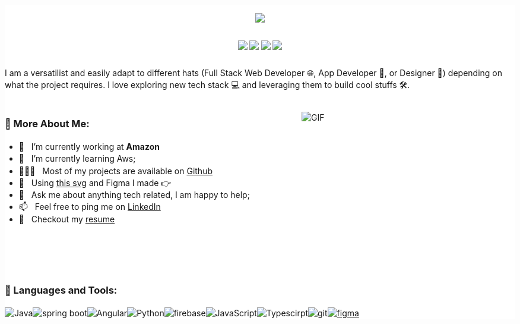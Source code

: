 <h1 align="center">
  <a href="https://git.io/typing-svg">
    <img src="https://readme-typing-svg.herokuapp.com/?lines=Hello,+There!+👋;This+is+Rahul+Kumar....;Nice+to+meet+you!&center=true&size=30">
  </a>
</h1>

<h5 align="center">
  <code><a href="https://www.linkedin.com/in/rahul-kumar-b0759a197/" title="LinkedIn Profile"><img width="30" src="https://upload.wikimedia.org/wikipedia/commons/thumb/8/81/LinkedIn_icon.svg/2048px-LinkedIn_icon.svg.png"></a></code>
  <code><a href="https://github.com/13413rahul" title="GitHub Profile"><img width="30" src="https://www.svgrepo.com/show/475654/github-color.svg"></a></code>
  <code><a href="https://leetcode.com/u/rahul13413kr/" title="Leetcode Profile"><img width="30" src="https://upload.wikimedia.org/wikipedia/commons/1/19/LeetCode_logo_black.png?20191202080835"></a></code>
  <code><a href="mailto: rahul13413kr@gmail.com" title="Email Profile"><img width="30" src="https://encrypted-tbn0.gstatic.com/images?q=tbn:ANd9GcSsjyMub5re7ZkmcZ3sa85cCuWT5k1wZ2JICA&usqp=CAU"></a></code>
</h5>

I am a versatilist and easily adapt to different hats (Full Stack Web Developer 🌐, App Developer 📱, or Designer 🎨) depending on what the project requires. I love exploring new tech stack 💻 and leveraging them to build cool stuffs 🛠️. 
<br/>
<br/>

<img align="right" alt="GIF" src="https://raw.githubusercontent.com/rahul-jha98/rahul-jha98/main/techstack.gif" width="360px"/>




### 🧐 More About Me:

- 🔭 &nbsp; I’m currently working at **Amazon**
- 🌱 &nbsp; I’m currently learning Aws; 
- 👨🏻‍💻 &nbsp; Most of my projects are available on [Github](https://github.com/13413rahul?tab=repositories)
- 🎨 &nbsp; Using [this svg](https://storyset.com/illustration/javascript-frameworks/amico) and Figma I made 👉
- 💬 &nbsp; Ask me about anything tech related, I am happy to help;
- 📫 &nbsp; Feel free to ping me on [LinkedIn](https://www.linkedin.com/in/rahul-kumar-b0759a197/)
- 📝 &nbsp; Checkout my [resume](https://drive.google.com/file/d/1uXO1Mvo_7JYV4Z_445fYQuxkHX-SEzAw/view?usp=sharing)

<br/>
<br/>
<br/>




### 🔨 Languages and Tools:
<a href="https://www.java.com" target="_blank"><img align="left" alt="Java" height ="42px" src="https://raw.githubusercontent.com/rahul-jha98/github_readme_icons/main/language_and_tools/square/java/java.svg"></a>
<a href="https://spring.io/" target="_blank"><img align="left" alt="spring boot" height ="42px" src="https://static-00.iconduck.com/assets.00/spring-icon-256x256-2efvkvky.png"></a>
<a href="https://angular.io/" target="_blank"><img align="left" alt="Angular" height ="42px" src="https://upload.wikimedia.org/wikipedia/commons/thumb/c/cf/Angular_full_color_logo.svg/2048px-Angular_full_color_logo.svg.png"></a>
<a href="https://www.python.org" target="_blank"><img align="left" alt="Python" height ="42px" src="https://raw.githubusercontent.com/rahul-jha98/github_readme_icons/main/language_and_tools/square/python/python.svg"></a>
<a href="https://firebase.google.com/" target="_blank"> <img align="left" src="https://raw.githubusercontent.com/rahul-jha98/github_readme_icons/main/language_and_tools/square/firebase/firebase.svg" alt="firebase" height ="42px"/> </a>
<a href="https://developer.mozilla.org/en-US/docs/Web/JavaScript" target="_blank"> <img align="left" alt="JavaScript" height ="42px"  src="https://raw.githubusercontent.com/rahul-jha98/github_readme_icons/main/language_and_tools/square/javascript/javascript.svg"> </a>
<a href="https://www.typescriptlang.org/" target="_blank"><img align="left" alt="Typescirpt" height ="42px" src="https://raw.githubusercontent.com/rahul-jha98/github_readme_icons/main/language_and_tools/square/typescript/typescript.svg"></a>
<a href="https://git-scm.com/" target="_blank"> <img src="https://raw.githubusercontent.com/rahul-jha98/github_readme_icons/main/language_and_tools/square/git-scm/git-scm.svg" align="left" alt="git" height='42px'/> </a>
<a href="https://www.figma.com/" target="_blank"> <img src="https://raw.githubusercontent.com/rahul-jha98/github_readme_icons/main/language_and_tools/square/figma/figma.svg" alt="figma" height='42px'/> </a>
